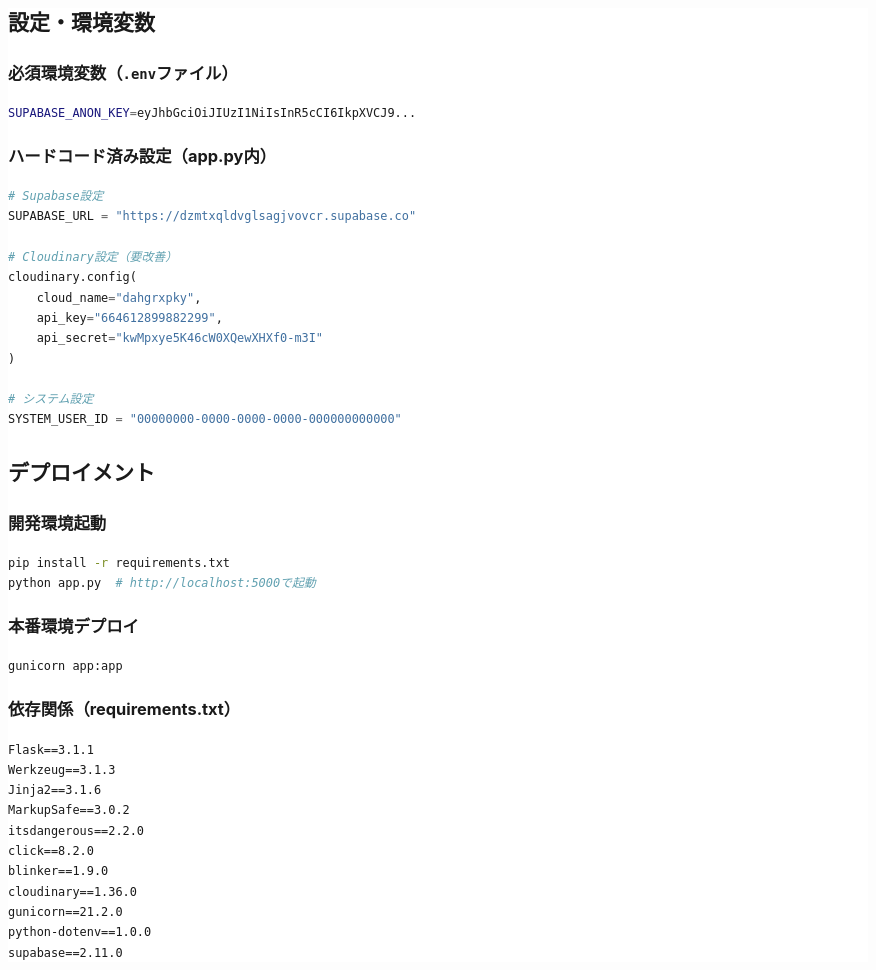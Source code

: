 ## 設定・環境変数

### 必須環境変数（`.env`ファイル）
```bash
SUPABASE_ANON_KEY=eyJhbGciOiJIUzI1NiIsInR5cCI6IkpXVCJ9...
```

### ハードコード済み設定（app.py内）
```python
# Supabase設定
SUPABASE_URL = "https://dzmtxqldvglsagjvovcr.supabase.co"

# Cloudinary設定（要改善）
cloudinary.config(
    cloud_name="dahgrxpky",
    api_key="664612899882299",
    api_secret="kwMpxye5K46cW0XQewXHXf0-m3I"
)

# システム設定
SYSTEM_USER_ID = "00000000-0000-0000-0000-000000000000"
```

## デプロイメント

### 開発環境起動
```bash
pip install -r requirements.txt
python app.py  # http://localhost:5000で起動
```

### 本番環境デプロイ
```bash
gunicorn app:app
```

### 依存関係（requirements.txt）
```txt
Flask==3.1.1
Werkzeug==3.1.3
Jinja2==3.1.6
MarkupSafe==3.0.2
itsdangerous==2.2.0
click==8.2.0
blinker==1.9.0
cloudinary==1.36.0
gunicorn==21.2.0
python-dotenv==1.0.0
supabase==2.11.0
```
